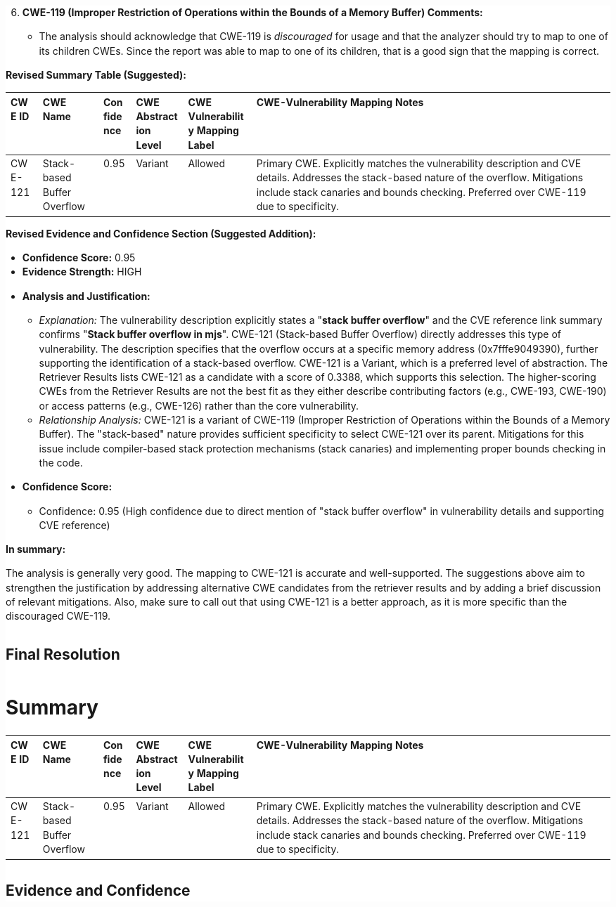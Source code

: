 6.  **CWE-119 (Improper Restriction of Operations within the Bounds of a Memory Buffer) Comments:**

    *   The analysis should acknowledge that CWE-119 is *discouraged* for usage and that the analyzer should try to map to one of its children CWEs. Since the report was able to map to one of its children, that is a good sign that the mapping is correct.

**Revised Summary Table (Suggested):**

| CWE ID  | CWE Name                     | Confidence | CWE Abstraction Level | CWE Vulnerability Mapping Label | CWE-Vulnerability Mapping Notes                                                                                                                                                                                                       |
| :------ | :--------------------------- | :--------- | :---------------------- | :------------------------------ | :------------------------------------------------------------------------------------------------------------------------------------------------------------------------------------------------------------------------------------ |
| CWE-121 | Stack-based Buffer Overflow | 0.95       | Variant               | Allowed                       | Primary CWE. Explicitly matches the vulnerability description and CVE details. Addresses the stack-based nature of the overflow. Mitigations include stack canaries and bounds checking.  Preferred over CWE-119 due to specificity. |

**Revised Evidence and Confidence Section (Suggested Addition):**

*   **Confidence Score:** 0.95
*   **Evidence Strength:** HIGH

- **Analysis and Justification:**
  - *Explanation:* The vulnerability description explicitly states a "**stack buffer overflow**" and the CVE reference link summary confirms "**Stack buffer overflow in mjs**". CWE-121 (Stack-based Buffer Overflow) directly addresses this type of vulnerability. The description specifies that the overflow occurs at a specific memory address (0x7fffe9049390), further supporting the identification of a stack-based overflow. CWE-121 is a Variant, which is a preferred level of abstraction. The Retriever Results lists CWE-121 as a candidate with a score of 0.3388, which supports this selection. The higher-scoring CWEs from the Retriever Results are not the best fit as they either describe contributing factors (e.g., CWE-193, CWE-190) or access patterns (e.g., CWE-126) rather than the core vulnerability.
  - *Relationship Analysis:* CWE-121 is a variant of CWE-119 (Improper Restriction of Operations within the Bounds of a Memory Buffer). The "stack-based" nature provides sufficient specificity to select CWE-121 over its parent. Mitigations for this issue include compiler-based stack protection mechanisms (stack canaries) and implementing proper bounds checking in the code.

- **Confidence Score:**
  - Confidence: 0.95 (High confidence due to direct mention of "stack buffer overflow" in vulnerability details and supporting CVE reference)

**In summary:**

The analysis is generally very good. The mapping to CWE-121 is accurate and well-supported. The suggestions above aim to strengthen the justification by addressing alternative CWE candidates from the retriever results and by adding a brief discussion of relevant mitigations. Also, make sure to call out that using CWE-121 is a better approach, as it is more specific than the discouraged CWE-119.

## Final Resolution

# Summary
| CWE ID  | CWE Name                     | Confidence | CWE Abstraction Level | CWE Vulnerability Mapping Label | CWE-Vulnerability Mapping Notes                                                                                                                                                                                                       |
| :------ | :--------------------------- | :--------- | :---------------------- | :------------------------------ | :------------------------------------------------------------------------------------------------------------------------------------------------------------------------------------------------------------------------------------ |
| CWE-121 | Stack-based Buffer Overflow | 0.95       | Variant               | Allowed                       | Primary CWE. Explicitly matches the vulnerability description and CVE details. Addresses the stack-based nature of the overflow. Mitigations include stack canaries and bounds checking.  Preferred over CWE-119 due to specificity. |

## Evidence and Confidence
